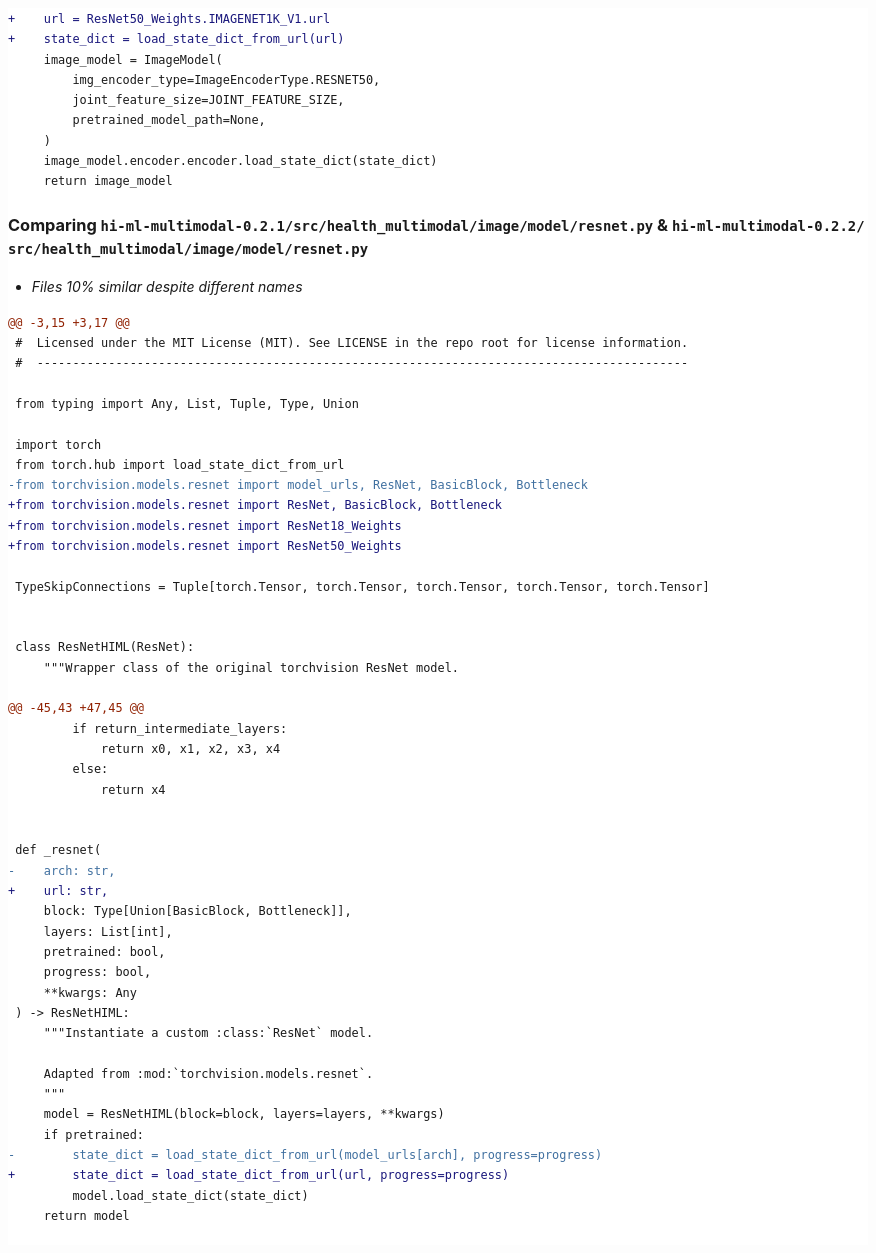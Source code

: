 ```diff
+    url = ResNet50_Weights.IMAGENET1K_V1.url
+    state_dict = load_state_dict_from_url(url)
     image_model = ImageModel(
         img_encoder_type=ImageEncoderType.RESNET50,
         joint_feature_size=JOINT_FEATURE_SIZE,
         pretrained_model_path=None,
     )
     image_model.encoder.encoder.load_state_dict(state_dict)
     return image_model
```

### Comparing `hi-ml-multimodal-0.2.1/src/health_multimodal/image/model/resnet.py` & `hi-ml-multimodal-0.2.2/src/health_multimodal/image/model/resnet.py`

 * *Files 10% similar despite different names*

```diff
@@ -3,15 +3,17 @@
 #  Licensed under the MIT License (MIT). See LICENSE in the repo root for license information.
 #  -------------------------------------------------------------------------------------------
 
 from typing import Any, List, Tuple, Type, Union
 
 import torch
 from torch.hub import load_state_dict_from_url
-from torchvision.models.resnet import model_urls, ResNet, BasicBlock, Bottleneck
+from torchvision.models.resnet import ResNet, BasicBlock, Bottleneck
+from torchvision.models.resnet import ResNet18_Weights
+from torchvision.models.resnet import ResNet50_Weights
 
 TypeSkipConnections = Tuple[torch.Tensor, torch.Tensor, torch.Tensor, torch.Tensor, torch.Tensor]
 
 
 class ResNetHIML(ResNet):
     """Wrapper class of the original torchvision ResNet model.
 
@@ -45,43 +47,45 @@
         if return_intermediate_layers:
             return x0, x1, x2, x3, x4
         else:
             return x4
 
 
 def _resnet(
-    arch: str,
+    url: str,
     block: Type[Union[BasicBlock, Bottleneck]],
     layers: List[int],
     pretrained: bool,
     progress: bool,
     **kwargs: Any
 ) -> ResNetHIML:
     """Instantiate a custom :class:`ResNet` model.
 
     Adapted from :mod:`torchvision.models.resnet`.
     """
     model = ResNetHIML(block=block, layers=layers, **kwargs)
     if pretrained:
-        state_dict = load_state_dict_from_url(model_urls[arch], progress=progress)
+        state_dict = load_state_dict_from_url(url, progress=progress)
         model.load_state_dict(state_dict)
     return model
 
```